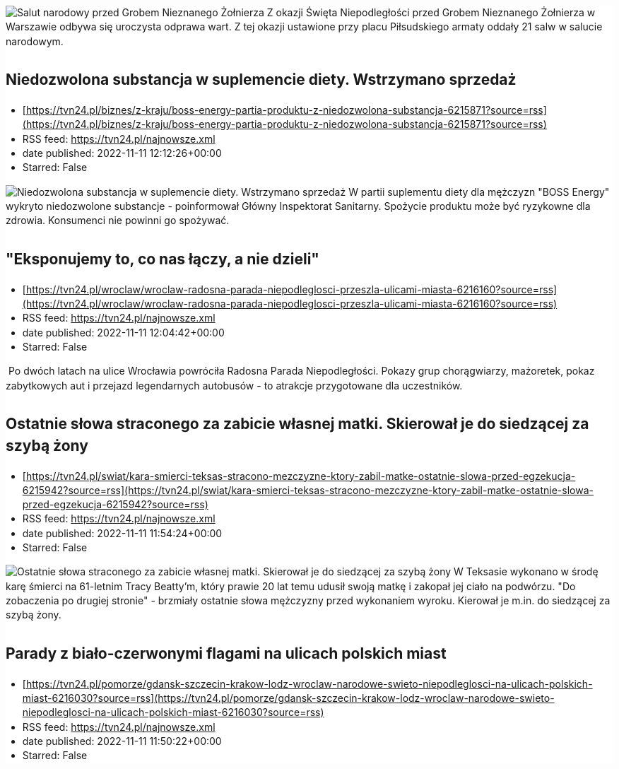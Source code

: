<img alt="Salut narodowy przed Grobem Nieznanego Żołnierza " src="https://tvn24.pl/najnowsze/cdn-zdjecie-ke99sd-salut-narodowy-przed-grobem-nieznanego-zolnierza-6216256/alternates/LANDSCAPE_1280" />
    Z okazji Święta Niepodległości przed Grobem Nieznanego Żołnierza w Warszawie odbywa się uroczysta odprawa wart. Z tej okazji ustawione przy placu Piłsudskiego armaty oddały 21 salw w salucie narodowym.

## Niedozwolona substancja w suplemencie diety. Wstrzymano sprzedaż
 - [https://tvn24.pl/biznes/z-kraju/boss-energy-partia-produktu-z-niedozwolona-substancja-6215871?source=rss](https://tvn24.pl/biznes/z-kraju/boss-energy-partia-produktu-z-niedozwolona-substancja-6215871?source=rss)
 - RSS feed: https://tvn24.pl/najnowsze.xml
 - date published: 2022-11-11 12:12:26+00:00
 - Starred: False

<img alt="Niedozwolona substancja w suplemencie diety. Wstrzymano sprzedaż" src="https://tvn24.pl/najnowsze/cdn-zdjecie-m9jwrj-suplement-suplementy-shutterstock1743854366-6186467/alternates/LANDSCAPE_1280" />
    W partii suplementu diety dla mężczyzn "BOSS Energy" wykryto niedozwolone substancje - poinformował Główny Inspektorat Sanitarny. Spożycie produktu może być ryzykowne dla zdrowia. Konsumenci nie powinni go spożywać.

## "Eksponujemy to, co nas łączy, a nie dzieli"
 - [https://tvn24.pl/wroclaw/wroclaw-radosna-parada-niepodleglosci-przeszla-ulicami-miasta-6216160?source=rss](https://tvn24.pl/wroclaw/wroclaw-radosna-parada-niepodleglosci-przeszla-ulicami-miasta-6216160?source=rss)
 - RSS feed: https://tvn24.pl/najnowsze.xml
 - date published: 2022-11-11 12:04:42+00:00
 - Starred: False

<img alt="" src="https://tvn24.pl/najnowsze/cdn-zdjecie-n1totb-pokazy-i-okolicznosciowe-przebrania-na-placu-wolnosci-6216162/alternates/LANDSCAPE_1280" />
    Po dwóch latach na ulice Wrocławia powróciła Radosna Parada Niepodległości. Pokazy grup chorągwiarzy, mażoretek, pokaz zabytkowych aut i przejazd legendarnych autobusów - to atrakcje przygotowane dla uczestników.

## Ostatnie słowa straconego za zabicie własnej matki. Skierował je do siedzącej za szybą żony
 - [https://tvn24.pl/swiat/kara-smierci-teksas-stracono-mezczyzne-ktory-zabil-matke-ostatnie-slowa-przed-egzekucja-6215942?source=rss](https://tvn24.pl/swiat/kara-smierci-teksas-stracono-mezczyzne-ktory-zabil-matke-ostatnie-slowa-przed-egzekucja-6215942?source=rss)
 - RSS feed: https://tvn24.pl/najnowsze.xml
 - date published: 2022-11-11 11:54:24+00:00
 - Starred: False

<img alt="Ostatnie słowa straconego za zabicie własnej matki. Skierował je do siedzącej za szybą żony" src="https://tvn24.pl/najnowsze/cdn-zdjecie-2bddtm-tracy-beatty-stracony-w-wiezieniu-w-teksasie-za-zabicie-matki-6216159/alternates/LANDSCAPE_1280" />
    W Teksasie wykonano w środę karę śmierci na 61-letnim Tracy Beatty’m, który prawie 20 lat temu udusił swoją matkę i zakopał jej ciało na podwórzu. "Do zobaczenia po drugiej stronie" - brzmiały ostatnie słowa mężczyzny przed wykonaniem wyroku. Kierował je m.in. do siedzącej za szybą żony.

## Parady z biało-czerwonymi flagami na ulicach polskich miast
 - [https://tvn24.pl/pomorze/gdansk-szczecin-krakow-lodz-wroclaw-narodowe-swieto-niepodleglosci-na-ulicach-polskich-miast-6216030?source=rss](https://tvn24.pl/pomorze/gdansk-szczecin-krakow-lodz-wroclaw-narodowe-swieto-niepodleglosci-na-ulicach-polskich-miast-6216030?source=rss)
 - RSS feed: https://tvn24.pl/najnowsze.xml
 - date published: 2022-11-11 11:50:22+00:00
 - Starred: False
